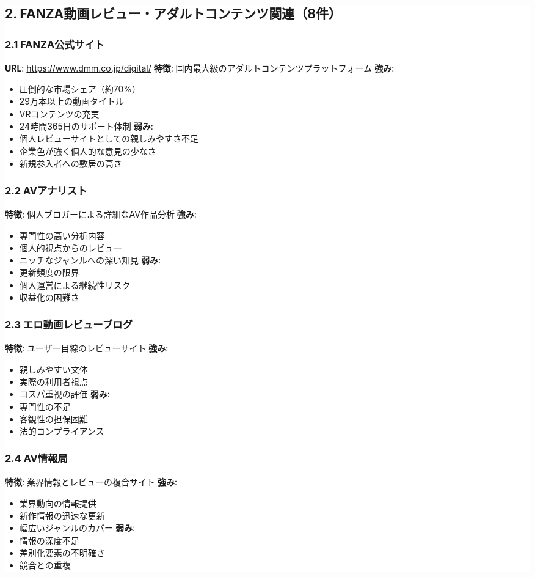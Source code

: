 
## 2. FANZA動画レビュー・アダルトコンテンツ関連（8件）

### 2.1 FANZA公式サイト

**URL**: https://www.dmm.co.jp/digital/
**特徴**: 国内最大級のアダルトコンテンツプラットフォーム
**強み**:

- 圧倒的な市場シェア（約70%）
- 29万本以上の動画タイトル
- VRコンテンツの充実
- 24時間365日のサポート体制
  **弱み**:
- 個人レビューサイトとしての親しみやすさ不足
- 企業色が強く個人的な意見の少なさ
- 新規参入者への敷居の高さ

### 2.2 AVアナリスト

**特徴**: 個人ブロガーによる詳細なAV作品分析
**強み**:

- 専門性の高い分析内容
- 個人的視点からのレビュー
- ニッチなジャンルへの深い知見
  **弱み**:
- 更新頻度の限界
- 個人運営による継続性リスク
- 収益化の困難さ

### 2.3 エロ動画レビューブログ

**特徴**: ユーザー目線のレビューサイト
**強み**:

- 親しみやすい文体
- 実際の利用者視点
- コスパ重視の評価
  **弱み**:
- 専門性の不足
- 客観性の担保困難
- 法的コンプライアンス

### 2.4 AV情報局

**特徴**: 業界情報とレビューの複合サイト
**強み**:

- 業界動向の情報提供
- 新作情報の迅速な更新
- 幅広いジャンルのカバー
  **弱み**:
- 情報の深度不足
- 差別化要素の不明確さ
- 競合との重複
